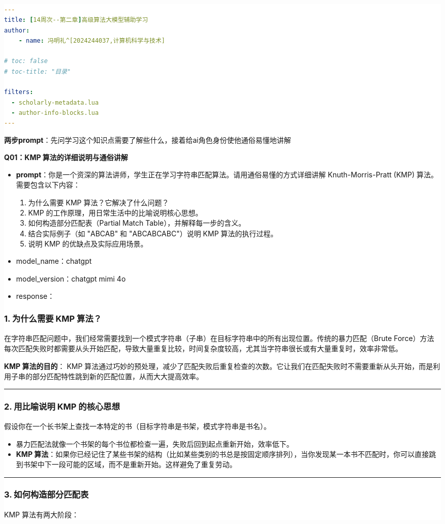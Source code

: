 ```yaml
---
title: [14周次--第二章]高级算法大模型辅助学习
author:
    - name: 冯明礼^[2024244037,计算机科学与技术]

# toc: false
# toc-title: "目录"

filters:
  - scholarly-metadata.lua
  - author-info-blocks.lua
---
```






**两步prompt**：先问学习这个知识点需要了解些什么，接着给ai角色身份使他通俗易懂地讲解

**Q01：KMP 算法的详细说明与通俗讲解**

- **prompt**：你是一个资深的算法讲师，学生正在学习字符串匹配算法。请用通俗易懂的方式详细讲解 Knuth-Morris-Pratt (KMP) 算法。需要包含以下内容：
  1. 为什么需要 KMP 算法？它解决了什么问题？
  2. KMP 的工作原理，用日常生活中的比喻说明核心思想。
  3. 如何构造部分匹配表（Partial Match Table），并解释每一步的含义。
  4. 结合实际例子（如 "ABCAB" 和 "ABCABCABC"）说明 KMP 算法的执行过程。
  5. 说明 KMP 的优缺点及实际应用场景。

- model_name：chatgpt
- model_version：chatgpt mimi 4o
- response：

### 1. 为什么需要 KMP 算法？

在字符串匹配问题中，我们经常需要找到一个模式字符串（子串）在目标字符串中的所有出现位置。传统的暴力匹配（Brute Force）方法每次匹配失败时都需要从头开始匹配，导致大量重复比较，时间复杂度较高，尤其当字符串很长或有大量重复时，效率非常低。

**KMP 算法的目的**：
 KMP 算法通过巧妙的预处理，减少了匹配失败后重复检查的次数。它让我们在匹配失败时不需要重新从头开始，而是利用子串的部分匹配特性跳到新的匹配位置，从而大大提高效率。

------

### 2. 用比喻说明 KMP 的核心思想

假设你在一个长书架上查找一本特定的书（目标字符串是书架，模式字符串是书名）。

- 暴力匹配法就像一个书架的每个书位都检查一遍，失败后回到起点重新开始，效率低下。
- **KMP 算法**：如果你已经记住了某些书架的结构（比如某些类别的书总是按固定顺序排列），当你发现某一本书不匹配时，你可以直接跳到书架中下一段可能的区域，而不是重新开始。这样避免了重复劳动。

------

### 3. 如何构造部分匹配表

KMP 算法有两大阶段：
